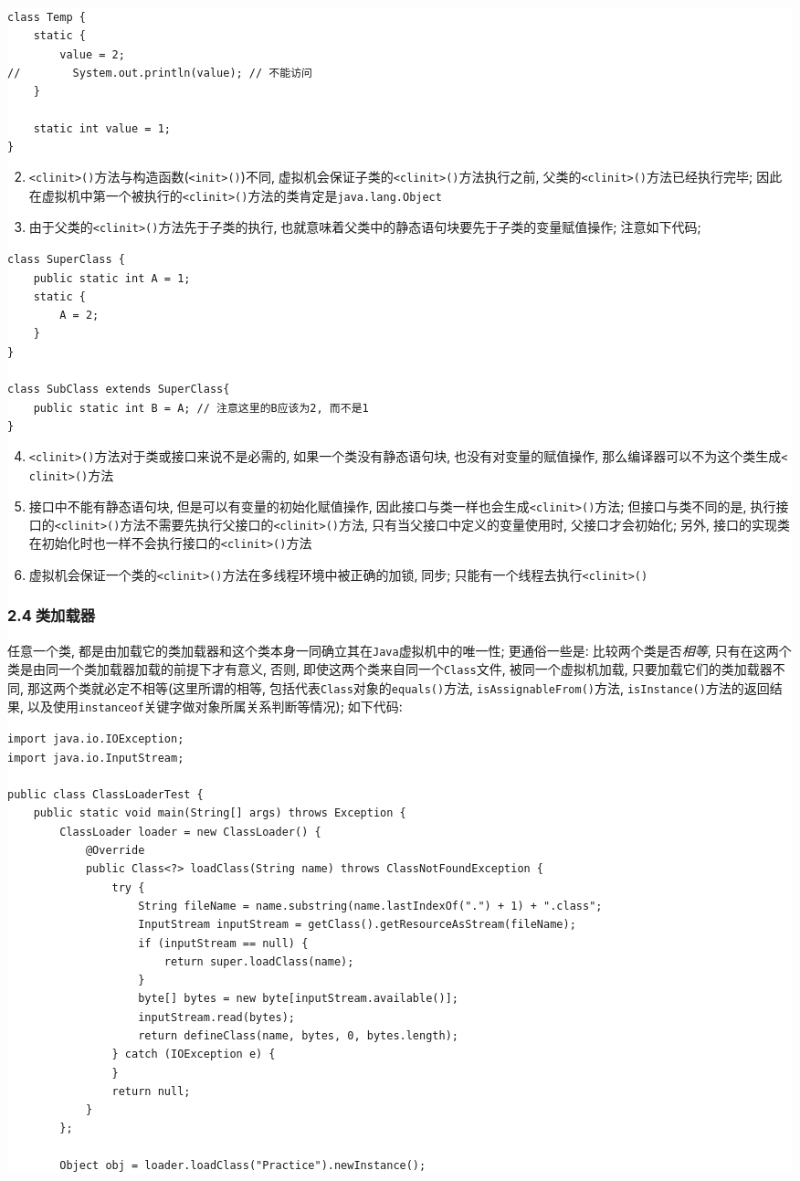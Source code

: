 ```
class Temp {
    static {
        value = 2;
//        System.out.println(value); // 不能访问
    }

    static int value = 1;
}
```

2. `<clinit>()`方法与构造函数(`<init>()`)不同, 虚拟机会保证子类的`<clinit>()`方法执行之前, 父类的`<clinit>()`方法已经执行完毕; 因此在虚拟机中第一个被执行的`<clinit>()`方法的类肯定是`java.lang.Object`

3. 由于父类的`<clinit>()`方法先于子类的执行, 也就意味着父类中的静态语句块要先于子类的变量赋值操作; 注意如下代码;

```
class SuperClass {
    public static int A = 1;
    static {
        A = 2;
    }
}

class SubClass extends SuperClass{
    public static int B = A; // 注意这里的B应该为2, 而不是1
}
```

4. `<clinit>()`方法对于类或接口来说不是必需的, 如果一个类没有静态语句块, 也没有对变量的赋值操作, 那么编译器可以不为这个类生成`<clinit>()`方法

5. 接口中不能有静态语句块, 但是可以有变量的初始化赋值操作, 因此接口与类一样也会生成`<clinit>()`方法; 但接口与类不同的是, 执行接口的`<clinit>()`方法不需要先执行父接口的`<clinit>()`方法, 只有当父接口中定义的变量使用时, 父接口才会初始化; 另外, 接口的实现类在初始化时也一样不会执行接口的`<clinit>()`方法

6. 虚拟机会保证一个类的`<clinit>()`方法在多线程环境中被正确的加锁, 同步; 只能有一个线程去执行`<clinit>()`


### 2.4 类加载器

任意一个类, 都是由加载它的类加载器和这个类本身一同确立其在`Java`虚拟机中的唯一性; 更通俗一些是: 比较两个类是否*相等*, 只有在这两个类是由同一个类加载器加载的前提下才有意义, 否则, 即使这两个类来自同一个`Class`文件, 被同一个虚拟机加载, 只要加载它们的类加载器不同, 那这两个类就必定不相等(这里所谓的相等, 包括代表`Class`对象的`equals()`方法, `isAssignableFrom()`方法, `isInstance()`方法的返回结果, 以及使用`instanceof`关键字做对象所属关系判断等情况); 如下代码:

```
import java.io.IOException;
import java.io.InputStream;

public class ClassLoaderTest {
    public static void main(String[] args) throws Exception {
        ClassLoader loader = new ClassLoader() {
            @Override
            public Class<?> loadClass(String name) throws ClassNotFoundException {
                try {
                    String fileName = name.substring(name.lastIndexOf(".") + 1) + ".class";
                    InputStream inputStream = getClass().getResourceAsStream(fileName);
                    if (inputStream == null) {
                        return super.loadClass(name);
                    }
                    byte[] bytes = new byte[inputStream.available()];
                    inputStream.read(bytes);
                    return defineClass(name, bytes, 0, bytes.length);
                } catch (IOException e) {
                }
                return null;
            }
        };

        Object obj = loader.loadClass("Practice").newInstance();
```